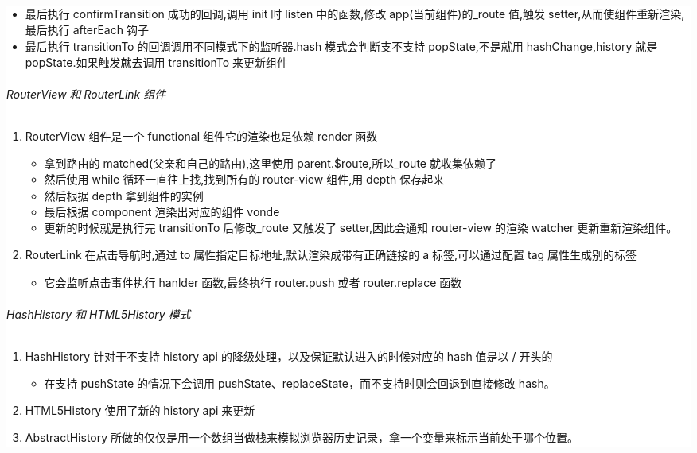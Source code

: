 -   最后执行 confirmTransition 成功的回调,调用 init 时 listen 中的函数,修改 app(当前组件)的\_route 值,触发 setter,从而使组件重新渲染,最后执行 afterEach 钩子
-   最后执行 transitionTo 的回调调用不同模式下的监听器.hash 模式会判断支不支持 popState,不是就用 hashChange,history 就是 popState.如果触发就去调用 transitionTo 来更新组件

###### RouterView 和 RouterLink 组件

1.  RouterView 组件是一个 functional 组件它的渲染也是依赖 render 函数

    -   拿到路由的 matched(父亲和自己的路由),这里使用 parent.$route,所以\_route 就收集依赖了
    -   然后使用 while 循环一直往上找,找到所有的 router-view 组件,用 depth 保存起来
    -   然后根据 depth 拿到组件的实例
    -   最后根据 component 渲染出对应的组件 vonde
    -   更新的时候就是执行完 transitionTo 后修改\_route 又触发了 setter,因此会通知 router-view 的渲染 watcher 更新重新渲染组件。

2.  RouterLink 在点击导航时,通过 to 属性指定目标地址,默认渲染成带有正确链接的 a 标签,可以通过配置 tag 属性生成别的标签
    -   它会监听点击事件执行 hanlder 函数,最终执行 router.push 或者 router.replace 函数

###### HashHistory 和 HTML5History 模式

1.  HashHistory 针对于不支持 history api 的降级处理，以及保证默认进入的时候对应的 hash 值是以 / 开头的

    -   在支持 pushState 的情况下会调用 pushState、replaceState，而不支持时则会回退到直接修改 hash。

2.  HTML5History 使用了新的 history api 来更新

3.  AbstractHistory 所做的仅仅是用一个数组当做栈来模拟浏览器历史记录，拿一个变量来标示当前处于哪个位置。
